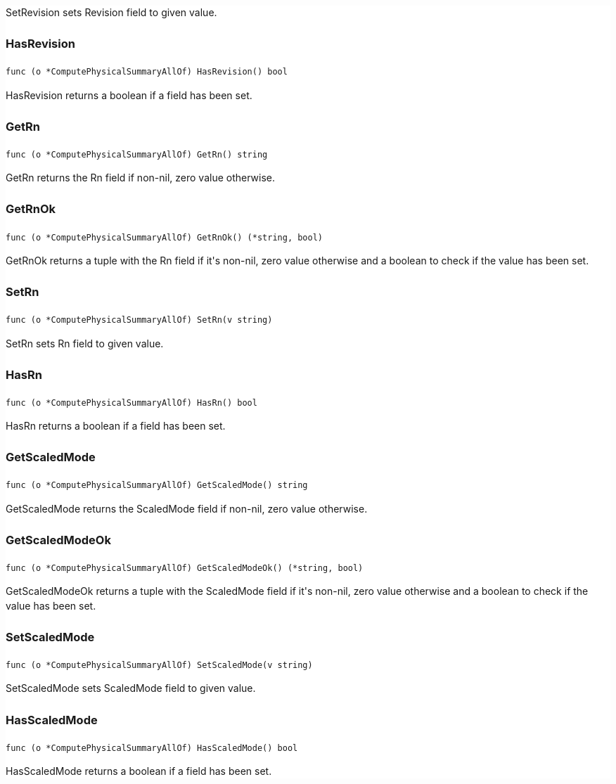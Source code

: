 SetRevision sets Revision field to given value.

### HasRevision

`func (o *ComputePhysicalSummaryAllOf) HasRevision() bool`

HasRevision returns a boolean if a field has been set.

### GetRn

`func (o *ComputePhysicalSummaryAllOf) GetRn() string`

GetRn returns the Rn field if non-nil, zero value otherwise.

### GetRnOk

`func (o *ComputePhysicalSummaryAllOf) GetRnOk() (*string, bool)`

GetRnOk returns a tuple with the Rn field if it's non-nil, zero value otherwise
and a boolean to check if the value has been set.

### SetRn

`func (o *ComputePhysicalSummaryAllOf) SetRn(v string)`

SetRn sets Rn field to given value.

### HasRn

`func (o *ComputePhysicalSummaryAllOf) HasRn() bool`

HasRn returns a boolean if a field has been set.

### GetScaledMode

`func (o *ComputePhysicalSummaryAllOf) GetScaledMode() string`

GetScaledMode returns the ScaledMode field if non-nil, zero value otherwise.

### GetScaledModeOk

`func (o *ComputePhysicalSummaryAllOf) GetScaledModeOk() (*string, bool)`

GetScaledModeOk returns a tuple with the ScaledMode field if it's non-nil, zero value otherwise
and a boolean to check if the value has been set.

### SetScaledMode

`func (o *ComputePhysicalSummaryAllOf) SetScaledMode(v string)`

SetScaledMode sets ScaledMode field to given value.

### HasScaledMode

`func (o *ComputePhysicalSummaryAllOf) HasScaledMode() bool`

HasScaledMode returns a boolean if a field has been set.
